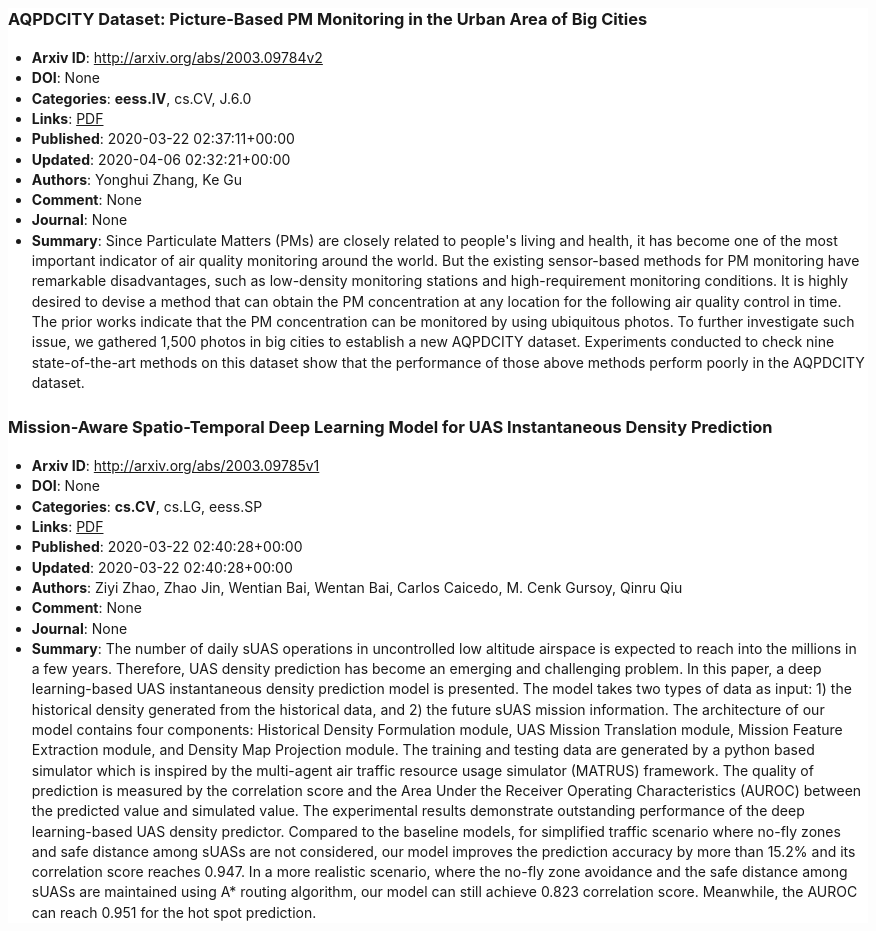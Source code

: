 
### AQPDCITY Dataset: Picture-Based PM Monitoring in the Urban Area of Big Cities
- **Arxiv ID**: http://arxiv.org/abs/2003.09784v2
- **DOI**: None
- **Categories**: **eess.IV**, cs.CV, J.6.0
- **Links**: [PDF](http://arxiv.org/pdf/2003.09784v2)
- **Published**: 2020-03-22 02:37:11+00:00
- **Updated**: 2020-04-06 02:32:21+00:00
- **Authors**: Yonghui Zhang, Ke Gu
- **Comment**: None
- **Journal**: None
- **Summary**: Since Particulate Matters (PMs) are closely related to people's living and health, it has become one of the most important indicator of air quality monitoring around the world. But the existing sensor-based methods for PM monitoring have remarkable disadvantages, such as low-density monitoring stations and high-requirement monitoring conditions. It is highly desired to devise a method that can obtain the PM concentration at any location for the following air quality control in time. The prior works indicate that the PM concentration can be monitored by using ubiquitous photos. To further investigate such issue, we gathered 1,500 photos in big cities to establish a new AQPDCITY dataset. Experiments conducted to check nine state-of-the-art methods on this dataset show that the performance of those above methods perform poorly in the AQPDCITY dataset.



### Mission-Aware Spatio-Temporal Deep Learning Model for UAS Instantaneous Density Prediction
- **Arxiv ID**: http://arxiv.org/abs/2003.09785v1
- **DOI**: None
- **Categories**: **cs.CV**, cs.LG, eess.SP
- **Links**: [PDF](http://arxiv.org/pdf/2003.09785v1)
- **Published**: 2020-03-22 02:40:28+00:00
- **Updated**: 2020-03-22 02:40:28+00:00
- **Authors**: Ziyi Zhao, Zhao Jin, Wentian Bai, Wentan Bai, Carlos Caicedo, M. Cenk Gursoy, Qinru Qiu
- **Comment**: None
- **Journal**: None
- **Summary**: The number of daily sUAS operations in uncontrolled low altitude airspace is expected to reach into the millions in a few years. Therefore, UAS density prediction has become an emerging and challenging problem. In this paper, a deep learning-based UAS instantaneous density prediction model is presented. The model takes two types of data as input: 1) the historical density generated from the historical data, and 2) the future sUAS mission information. The architecture of our model contains four components: Historical Density Formulation module, UAS Mission Translation module, Mission Feature Extraction module, and Density Map Projection module. The training and testing data are generated by a python based simulator which is inspired by the multi-agent air traffic resource usage simulator (MATRUS) framework. The quality of prediction is measured by the correlation score and the Area Under the Receiver Operating Characteristics (AUROC) between the predicted value and simulated value. The experimental results demonstrate outstanding performance of the deep learning-based UAS density predictor. Compared to the baseline models, for simplified traffic scenario where no-fly zones and safe distance among sUASs are not considered, our model improves the prediction accuracy by more than 15.2% and its correlation score reaches 0.947. In a more realistic scenario, where the no-fly zone avoidance and the safe distance among sUASs are maintained using A* routing algorithm, our model can still achieve 0.823 correlation score. Meanwhile, the AUROC can reach 0.951 for the hot spot prediction.

